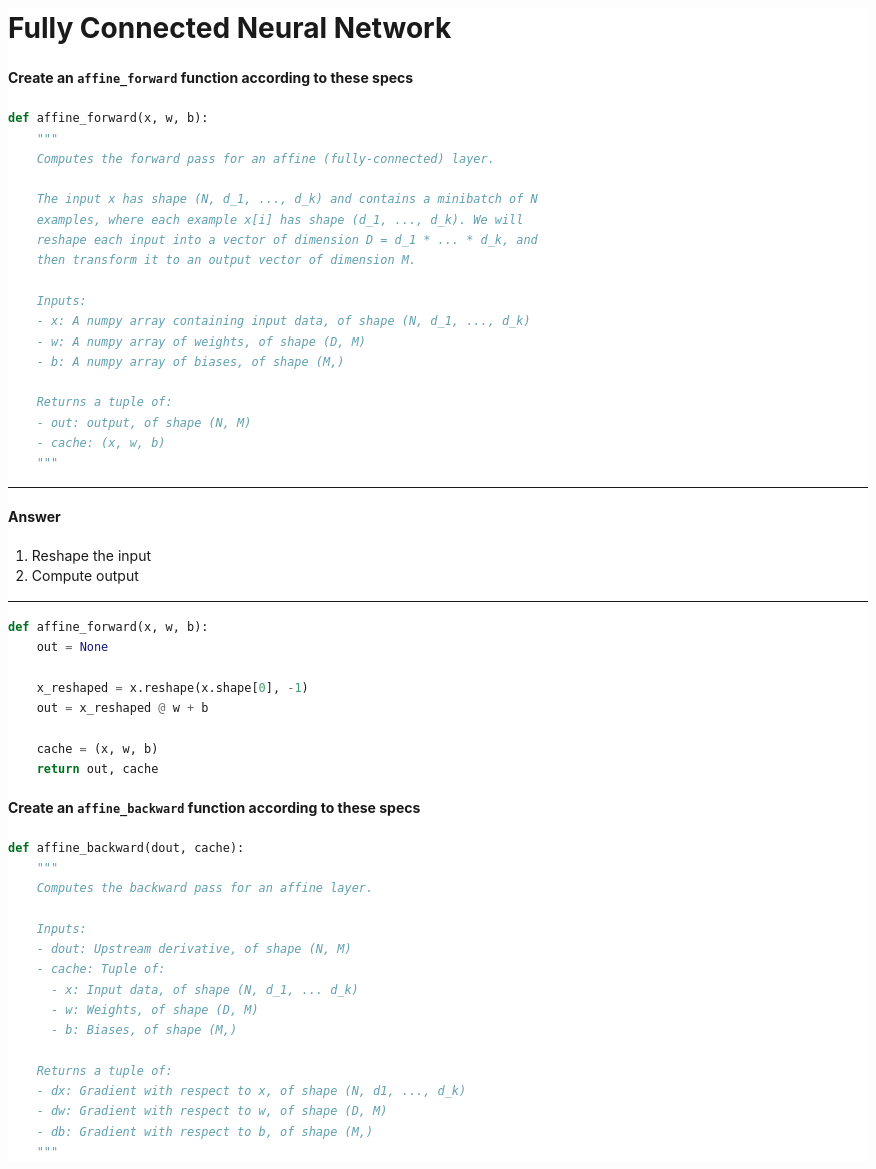 


# Fully Connected Neural Network

#### Create an `affine_forward` function according to these specs
```python
def affine_forward(x, w, b):
    """
    Computes the forward pass for an affine (fully-connected) layer.

    The input x has shape (N, d_1, ..., d_k) and contains a minibatch of N
    examples, where each example x[i] has shape (d_1, ..., d_k). We will
    reshape each input into a vector of dimension D = d_1 * ... * d_k, and
    then transform it to an output vector of dimension M.

    Inputs:
    - x: A numpy array containing input data, of shape (N, d_1, ..., d_k)
    - w: A numpy array of weights, of shape (D, M)
    - b: A numpy array of biases, of shape (M,)

    Returns a tuple of:
    - out: output, of shape (N, M)
    - cache: (x, w, b)
    """
```
---
#### Answer
1. Reshape the input
2. Compute output
---
```python
def affine_forward(x, w, b):
	out = None

	x_reshaped = x.reshape(x.shape[0], -1)
	out = x_reshaped @ w + b

	cache = (x, w, b)
	return out, cache
```


#### Create an `affine_backward` function according to these specs
```python
def affine_backward(dout, cache):
    """
    Computes the backward pass for an affine layer.

    Inputs:
    - dout: Upstream derivative, of shape (N, M)
    - cache: Tuple of:
      - x: Input data, of shape (N, d_1, ... d_k)
      - w: Weights, of shape (D, M)
      - b: Biases, of shape (M,)

    Returns a tuple of:
    - dx: Gradient with respect to x, of shape (N, d1, ..., d_k)
    - dw: Gradient with respect to w, of shape (D, M)
    - db: Gradient with respect to b, of shape (M,)
    """
```